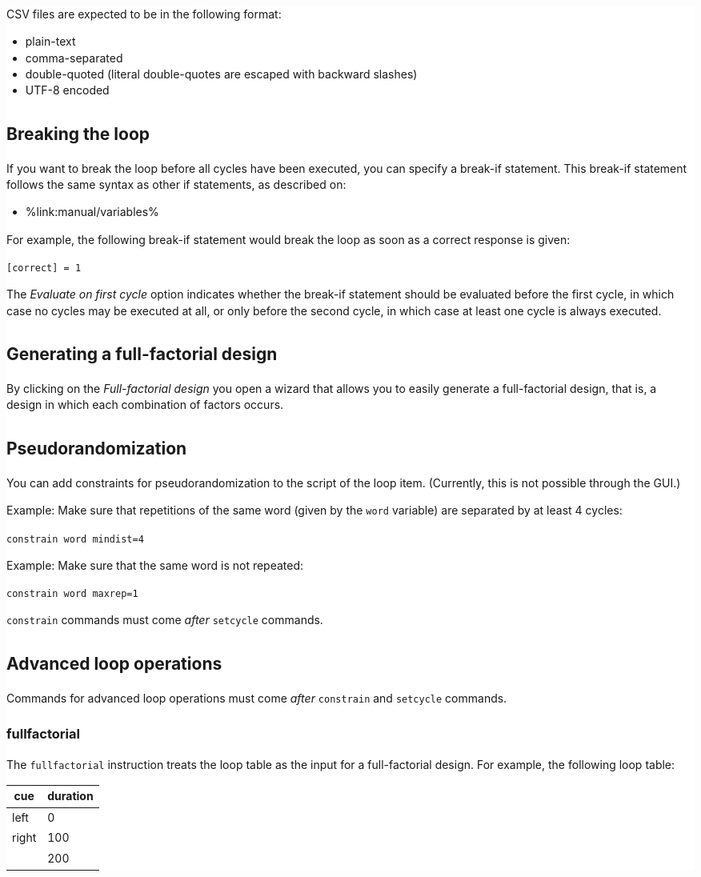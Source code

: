 CSV files are expected to be in the following format:

- plain-text
- comma-separated
- double-quoted (literal double-quotes are escaped with backward slashes)
- UTF-8 encoded

## Breaking the loop

If you want to break the loop before all cycles have been executed, you can specify a break-if statement. This break-if statement follows the same syntax as other if statements, as described on:

- %link:manual/variables%

For example, the following break-if statement would break the loop as soon as a correct response is given:

	[correct] = 1

The *Evaluate on first cycle* option indicates whether the break-if statement should be evaluated before the first cycle, in which case no cycles may be executed at all, or only before the second cycle, in which case at least one cycle is always executed.

## Generating a full-factorial design

By clicking on the *Full-factorial design* you open a wizard that allows you to easily generate a full-factorial design, that is, a design in which each combination of factors occurs.

## Pseudorandomization

You can add constraints for pseudorandomization to the script of the loop item. (Currently, this is not possible through the GUI.)

Example: Make sure that repetitions of the same word (given by the `word` variable) are separated by at least 4 cycles:

	constrain word mindist=4

Example: Make sure that the same word is not repeated:

	constrain word maxrep=1

`constrain` commands must come *after* `setcycle` commands.

## Advanced loop operations

Commands for advanced loop operations must come *after* `constrain` and `setcycle` commands.

### fullfactorial

The `fullfactorial` instruction treats the loop table as the input for a full-factorial design. For example, the following loop table:

cue   | duration
----- | --------
left  | 0
right | 100
      | 200
